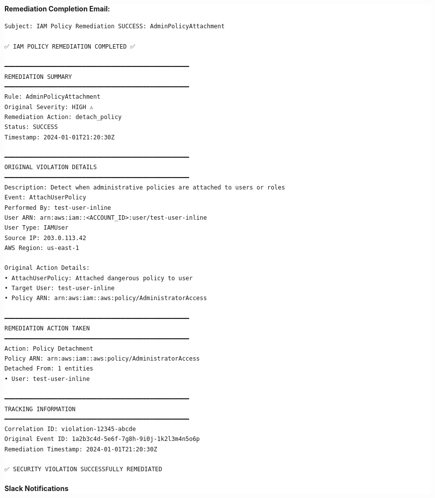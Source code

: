 **Remediation Completion Email:**

```plaintext
Subject: IAM Policy Remediation SUCCESS: AdminPolicyAttachment

✅ IAM POLICY REMEDIATION COMPLETED ✅

━━━━━━━━━━━━━━━━━━━━━━━━━━━━━━━━━━━━━━━━━━━━━━━━━━━━
REMEDIATION SUMMARY
━━━━━━━━━━━━━━━━━━━━━━━━━━━━━━━━━━━━━━━━━━━━━━━━━━━━
Rule: AdminPolicyAttachment
Original Severity: HIGH ⚠️
Remediation Action: detach_policy
Status: SUCCESS
Timestamp: 2024-01-01T21:20:30Z

━━━━━━━━━━━━━━━━━━━━━━━━━━━━━━━━━━━━━━━━━━━━━━━━━━━━
ORIGINAL VIOLATION DETAILS
━━━━━━━━━━━━━━━━━━━━━━━━━━━━━━━━━━━━━━━━━━━━━━━━━━━━
Description: Detect when administrative policies are attached to users or roles
Event: AttachUserPolicy
Performed By: test-user-inline
User ARN: arn:aws:iam::<ACCOUNT_ID>:user/test-user-inline
User Type: IAMUser
Source IP: 203.0.113.42
AWS Region: us-east-1

Original Action Details:
• AttachUserPolicy: Attached dangerous policy to user
• Target User: test-user-inline
• Policy ARN: arn:aws:iam::aws:policy/AdministratorAccess

━━━━━━━━━━━━━━━━━━━━━━━━━━━━━━━━━━━━━━━━━━━━━━━━━━━━
REMEDIATION ACTION TAKEN
━━━━━━━━━━━━━━━━━━━━━━━━━━━━━━━━━━━━━━━━━━━━━━━━━━━━
Action: Policy Detachment
Policy ARN: arn:aws:iam::aws:policy/AdministratorAccess
Detached From: 1 entities
• User: test-user-inline

━━━━━━━━━━━━━━━━━━━━━━━━━━━━━━━━━━━━━━━━━━━━━━━━━━━━
TRACKING INFORMATION
━━━━━━━━━━━━━━━━━━━━━━━━━━━━━━━━━━━━━━━━━━━━━━━━━━━━
Correlation ID: violation-12345-abcde
Original Event ID: 1a2b3c4d-5e6f-7g8h-9i0j-1k2l3m4n5o6p
Remediation Timestamp: 2024-01-01T21:20:30Z

✅ SECURITY VIOLATION SUCCESSFULLY REMEDIATED
```

#### Slack Notifications
